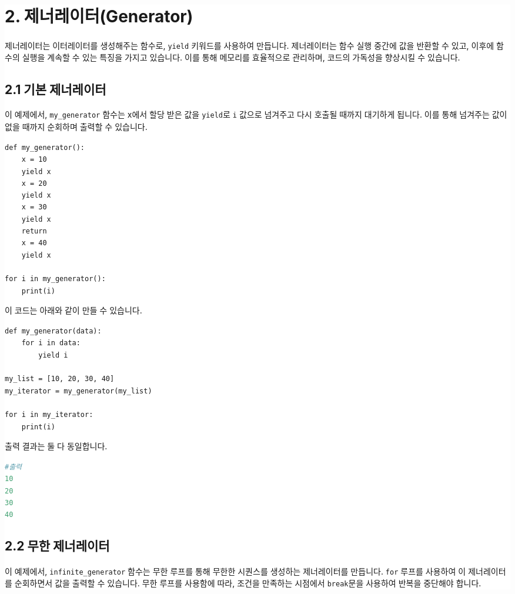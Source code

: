 # 2. 제너레이터(Generator)

제너레이터는 이터레이터를 생성해주는 함수로, `yield` 키워드를 사용하여 만듭니다. 제너레이터는 함수 실행 중간에 값을 반환할 수 있고, 이후에 함수의 실행을 계속할 수 있는 특징을 가지고 있습니다. 이를 통해 메모리를 효율적으로 관리하며, 코드의 가독성을 향상시킬 수 있습니다.

## 2.1 기본 제너레이터

이 예제에서, `my_generator` 함수는 x에서 할당 받은 값을 `yield`로 `i` 값으로 넘겨주고 다시 호출될 때까지 대기하게 됩니다. 이를 통해 넘겨주는 값이 없을 때까지 순회하며 출력할 수 있습니다.

```python-exec
def my_generator():
    x = 10
    yield x
    x = 20
    yield x
    x = 30
    yield x
    return
    x = 40
    yield x

for i in my_generator():
    print(i)
```

이 코드는 아래와 같이 만들 수 있습니다.

```python-exec
def my_generator(data):
    for i in data:
        yield i

my_list = [10, 20, 30, 40]
my_iterator = my_generator(my_list)

for i in my_iterator:
    print(i)
```

출력 결과는 둘 다 동일합니다.

```python
#출력
10
20
30
40
```

## 2.2 무한 제너레이터

이 예제에서, `infinite_generator` 함수는 무한 루프를 통해 무한한 시퀀스를 생성하는 제너레이터를 만듭니다. `for` 루프를 사용하여 이 제너레이터를 순회하면서 값을 출력할 수 있습니다. 무한 루프를 사용함에 따라, 조건을 만족하는 시점에서 `break`문을 사용하여 반복을 중단해야 합니다.
